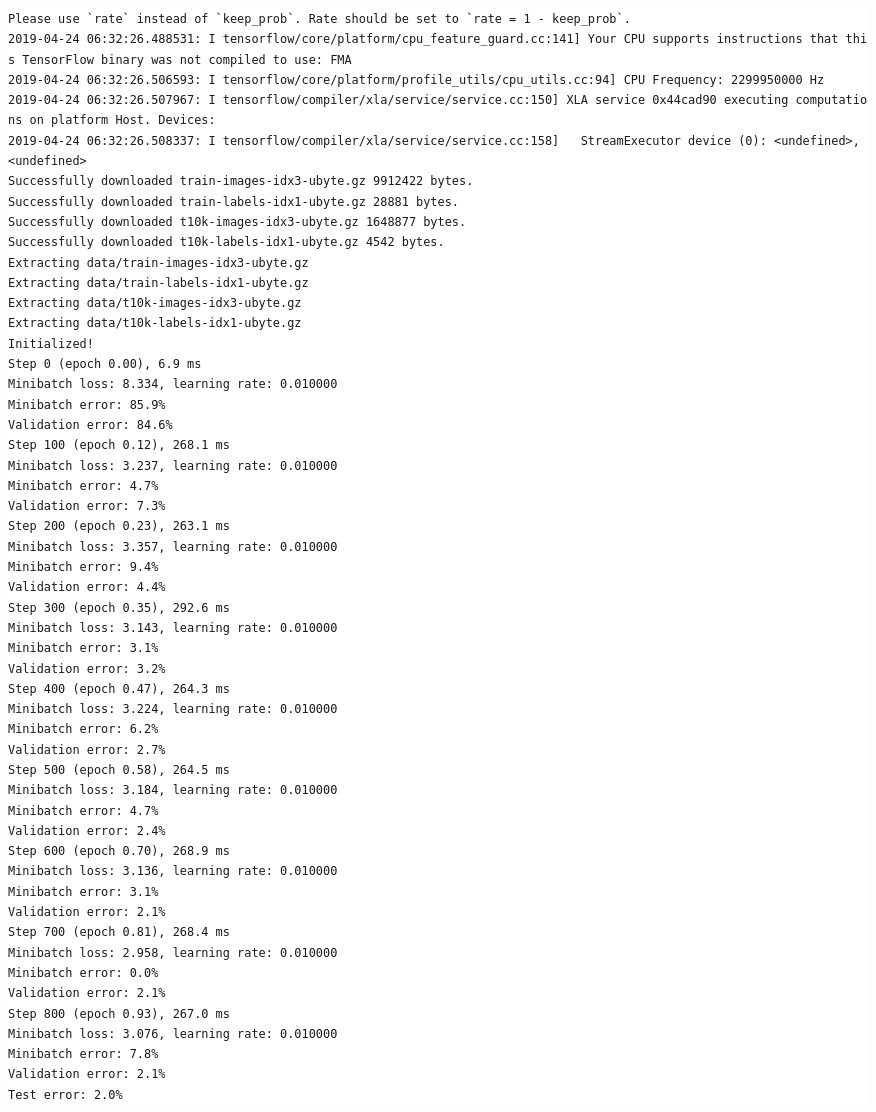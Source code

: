 ```
Please use `rate` instead of `keep_prob`. Rate should be set to `rate = 1 - keep_prob`.
2019-04-24 06:32:26.488531: I tensorflow/core/platform/cpu_feature_guard.cc:141] Your CPU supports instructions that this TensorFlow binary was not compiled to use: FMA
2019-04-24 06:32:26.506593: I tensorflow/core/platform/profile_utils/cpu_utils.cc:94] CPU Frequency: 2299950000 Hz
2019-04-24 06:32:26.507967: I tensorflow/compiler/xla/service/service.cc:150] XLA service 0x44cad90 executing computations on platform Host. Devices:
2019-04-24 06:32:26.508337: I tensorflow/compiler/xla/service/service.cc:158]   StreamExecutor device (0): <undefined>, <undefined>
Successfully downloaded train-images-idx3-ubyte.gz 9912422 bytes.
Successfully downloaded train-labels-idx1-ubyte.gz 28881 bytes.
Successfully downloaded t10k-images-idx3-ubyte.gz 1648877 bytes.
Successfully downloaded t10k-labels-idx1-ubyte.gz 4542 bytes.
Extracting data/train-images-idx3-ubyte.gz
Extracting data/train-labels-idx1-ubyte.gz
Extracting data/t10k-images-idx3-ubyte.gz
Extracting data/t10k-labels-idx1-ubyte.gz
Initialized!
Step 0 (epoch 0.00), 6.9 ms
Minibatch loss: 8.334, learning rate: 0.010000
Minibatch error: 85.9%
Validation error: 84.6%
Step 100 (epoch 0.12), 268.1 ms
Minibatch loss: 3.237, learning rate: 0.010000
Minibatch error: 4.7%
Validation error: 7.3%
Step 200 (epoch 0.23), 263.1 ms
Minibatch loss: 3.357, learning rate: 0.010000
Minibatch error: 9.4%
Validation error: 4.4%
Step 300 (epoch 0.35), 292.6 ms
Minibatch loss: 3.143, learning rate: 0.010000
Minibatch error: 3.1%
Validation error: 3.2%
Step 400 (epoch 0.47), 264.3 ms
Minibatch loss: 3.224, learning rate: 0.010000
Minibatch error: 6.2%
Validation error: 2.7%
Step 500 (epoch 0.58), 264.5 ms
Minibatch loss: 3.184, learning rate: 0.010000
Minibatch error: 4.7%
Validation error: 2.4%
Step 600 (epoch 0.70), 268.9 ms
Minibatch loss: 3.136, learning rate: 0.010000
Minibatch error: 3.1%
Validation error: 2.1%
Step 700 (epoch 0.81), 268.4 ms
Minibatch loss: 2.958, learning rate: 0.010000
Minibatch error: 0.0%
Validation error: 2.1%
Step 800 (epoch 0.93), 267.0 ms
Minibatch loss: 3.076, learning rate: 0.010000
Minibatch error: 7.8%
Validation error: 2.1%
Test error: 2.0%
```
